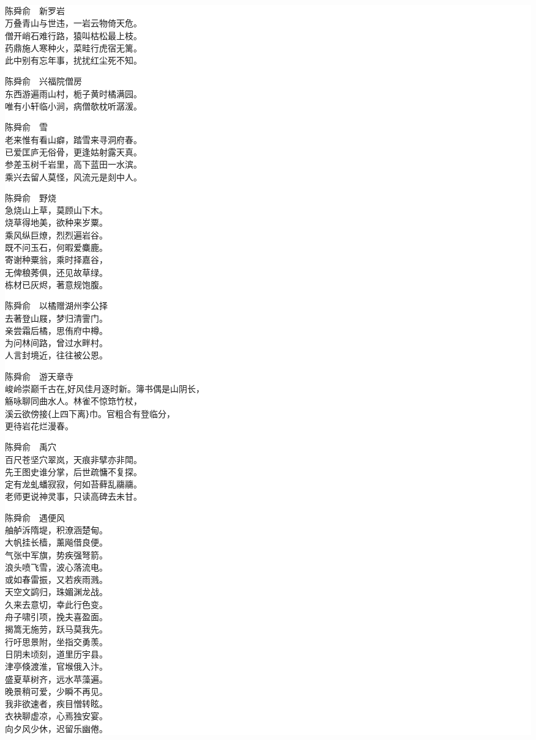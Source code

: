陈舜俞　新罗岩  
万叠青山与世违，一岩云物倚天危。  
僧开峭石难行路，猿叫枯松最上枝。  
药鼎施人寒种火，菜畦行虎宿无篱。  
此中别有忘年事，扰扰红尘死不知。  

陈舜俞　兴福院僧房  
东西游遍雨山村，栀子黄时橘满园。  
唯有小轩临小涧，病僧欹枕听潺湲。  

陈舜俞　雪  
老来惟有看山癖，踏雪来寻洞府春。  
已爱匡庐无俗骨，更逢姑射露天真。  
参差玉树千岩里，高下蓝田一水滨。  
乘兴去留人莫怪，风流元是剡中人。  

陈舜俞　野烧  
急烧山上草，莫顾山下木。  
烧草得地美，欲种来岁粟。  
乘风纵巨燎，烈烈遍岩谷。  
既不问玉石，何暇爱麋鹿。  
寄谢种粟翁，乘时择嘉谷，  
无俾稂莠俱，还见故草绿。  
栋材已灰烬，著意规饱腹。  

陈舜俞　以橘赠湖州李公择  
去著登山屐，梦归清霅门。  
亲尝霜后橘，思侑府中樽。  
为问林间路，曾过水畔村。  
人言封境近，往往被公恩。  

陈舜俞　游天章寺  
峻岭崇巅千古在,好风佳月逐时新。簿书偶是山阴长，  
觞咏聊同曲水人。林雀不惊筇竹杖，  
溪云欲傍接{上四下离}巾。官粗合有登临分，  
更待岩花烂漫春。  

陈舜俞　禹穴  
百尺苍坚穴翠岚，天痕非擘亦非閗。  
先王图史谁分掌，后世疏慵不复探。  
定有龙虬蟠寂寂，何如苔藓乱鬺鬺。  
老师更说神灵事，只读高碑去未甘。  

陈舜俞　遇便风  
舳舻泝隋堤，积潦涵楚甸。  
大帆挂长樯，薰飚借良便。  
气张中军旗，势疾强弩箭。  
浪头喷飞雪，波心落流电。  
或如春雷振，又若疾雨溅。  
天空文鹢归，珠媚渊龙战。  
久来去意切，幸此行色变。  
舟子啸引项，挽夫喜盈面。  
揭篙无施劳，跃马莫我先。  
行吁思景附，坐指交勇羡。  
日阴未顷刻，道里历宇县。  
津亭倏渡淮，官堠俄入汴。  
盛夏草树齐，远水苹藻遍。  
晚景稍可爱，少瞬不再见。  
我非欲速者，疾目憎转眩。  
衣袂聊虚凉，心焉独安宴。  
向夕风少休，迟留乐幽倦。  
